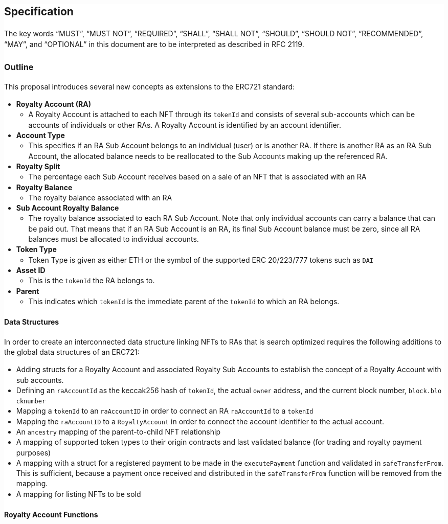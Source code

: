 ## Specification
The key words “MUST”, “MUST NOT”, “REQUIRED”, “SHALL”, “SHALL NOT”, “SHOULD”, “SHOULD NOT”, “RECOMMENDED”, “MAY”, and “OPTIONAL” in this document are to be interpreted as described in RFC 2119.

### Outline

This proposal introduces several new concepts as extensions to the ERC721 standard:
* **Royalty Account (RA)**
    * A Royalty Account is attached to each NFT through its `tokenId` and consists of several sub-accounts which can be accounts of individuals or other RAs. A Royalty Account is identified by an account identifier.
* **Account Type**
    * This specifies if an RA Sub Account belongs to an individual (user) or is another RA. If there is another RA as an RA Sub Account, the allocated balance needs to be reallocated to the Sub Accounts making up the referenced RA.
* **Royalty Split**
    * The percentage each Sub Account receives based on a sale of an NFT that is associated with an RA
* **Royalty Balance**
    * The royalty balance associated with an RA
* **Sub Account Royalty Balance**
    * The royalty balance associated to each RA Sub Account. Note that only individual accounts can carry a balance that can be paid out. That means that if an RA Sub Account is an RA, its final Sub Account balance must be zero, since all RA balances must be allocated to individual accounts. 
* **Token Type**
    * Token Type is given as either ETH or the symbol of the supported ERC 20/223/777 tokens such as `DAI`
* **Asset ID**
    * This is the `tokenId` the RA belongs to.
* **Parent**
    * This indicates which `tokenId` is the immediate parent of the `tokenId` to which an RA belongs.

#### Data Structures

In order to create an interconnected data structure linking NFTs to RAs that is search optimized requires the following additions to the global data structures of an ERC721:

* Adding structs for a Royalty Account and associated Royalty Sub Accounts to establish the concept of a Royalty Account with sub accounts.
* Defining an `raAccountId` as the keccak256 hash of `tokenId`, the actual `owner` address, and the current block number, `block.blocknumber`
* Mapping a `tokenId` to an `raAccountID` in order to connect an RA `raAccountId` to a `tokenId`
* Mapping the `raAccountID` to a `RoyaltyAccount` in order to connect the account identifier to the actual account.
* An `ancestry` mapping of the parent-to-child NFT relationship
* A mapping of supported token types to their origin contracts and last validated balance (for trading and royalty payment purposes)
* A mapping with a struct for a registered payment to be made in the `executePayment` function and validated in `safeTransferFrom`. This is sufficient, because a payment once received and distributed in the `safeTransferFrom` function will be removed from the mapping.
* A mapping for listing NFTs to be sold

#### Royalty Account Functions
